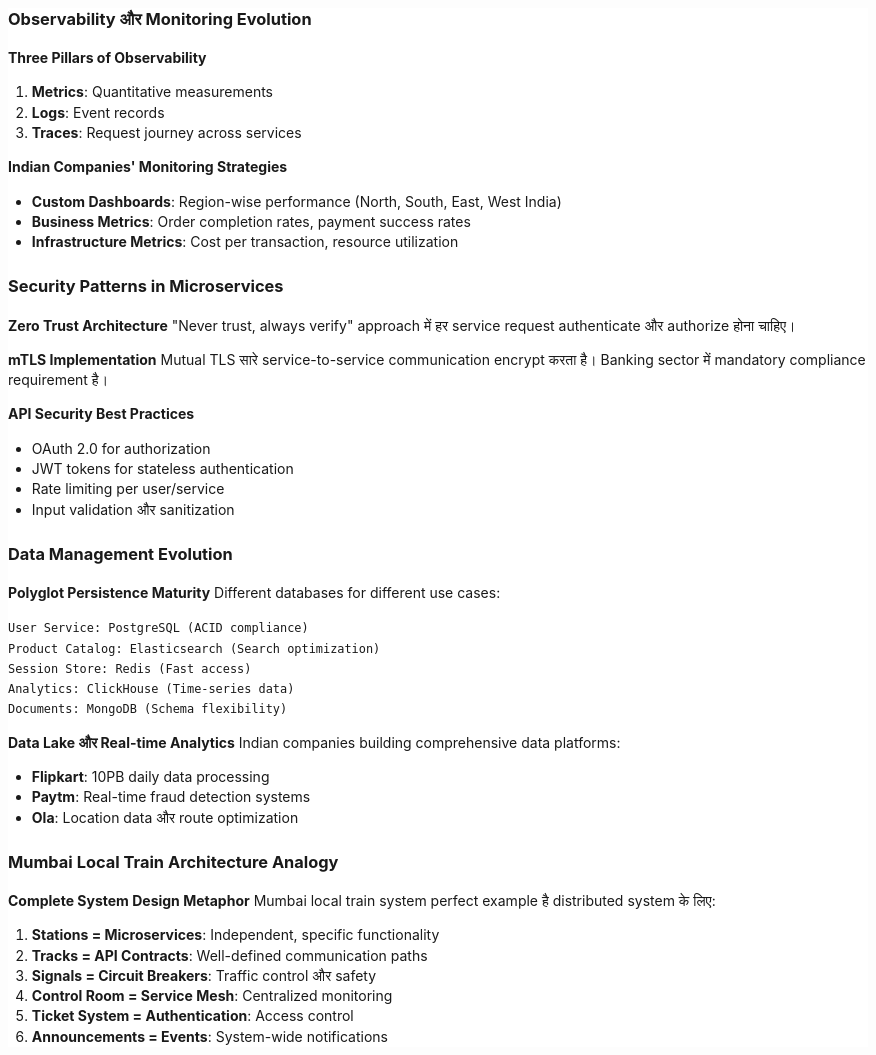 ### Observability और Monitoring Evolution

**Three Pillars of Observability**
1. **Metrics**: Quantitative measurements
2. **Logs**: Event records
3. **Traces**: Request journey across services

**Indian Companies' Monitoring Strategies**
- **Custom Dashboards**: Region-wise performance (North, South, East, West India)
- **Business Metrics**: Order completion rates, payment success rates
- **Infrastructure Metrics**: Cost per transaction, resource utilization

### Security Patterns in Microservices

**Zero Trust Architecture**
"Never trust, always verify" approach में हर service request authenticate और authorize होना चाहिए।

**mTLS Implementation**
Mutual TLS सारे service-to-service communication encrypt करता है। Banking sector में mandatory compliance requirement है।

**API Security Best Practices**
- OAuth 2.0 for authorization
- JWT tokens for stateless authentication  
- Rate limiting per user/service
- Input validation और sanitization

### Data Management Evolution

**Polyglot Persistence Maturity**
Different databases for different use cases:
```
User Service: PostgreSQL (ACID compliance)
Product Catalog: Elasticsearch (Search optimization)
Session Store: Redis (Fast access)
Analytics: ClickHouse (Time-series data)
Documents: MongoDB (Schema flexibility)
```

**Data Lake और Real-time Analytics**
Indian companies building comprehensive data platforms:
- **Flipkart**: 10PB daily data processing
- **Paytm**: Real-time fraud detection systems
- **Ola**: Location data और route optimization

### Mumbai Local Train Architecture Analogy

**Complete System Design Metaphor**
Mumbai local train system perfect example है distributed system के लिए:

1. **Stations = Microservices**: Independent, specific functionality
2. **Tracks = API Contracts**: Well-defined communication paths  
3. **Signals = Circuit Breakers**: Traffic control और safety
4. **Control Room = Service Mesh**: Centralized monitoring
5. **Ticket System = Authentication**: Access control
6. **Announcements = Events**: System-wide notifications
